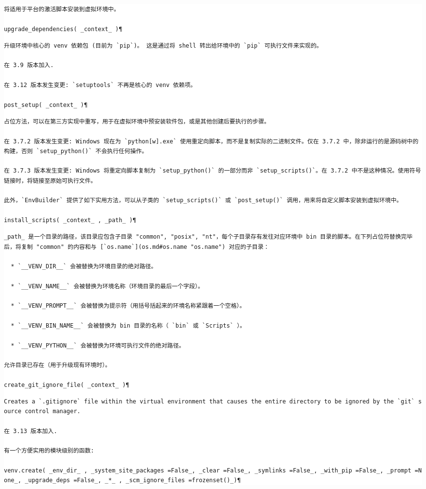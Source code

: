 
~~~
将适用于平台的激活脚本安装到虚拟环境中。

upgrade_dependencies( _context_ )¶
~~~
    

~~~
升级环境中核心的 venv 依赖包 (目前为 `pip`)。 这是通过将 shell 转出给环境中的 `pip` 可执行文件来实现的。

在 3.9 版本加入.

在 3.12 版本发生变更: `setuptools` 不再是核心的 venv 依赖项。

post_setup( _context_ )¶
~~~
    

~~~
占位方法，可以在第三方实现中重写，用于在虚拟环境中预安装软件包，或是其他创建后要执行的步骤。

在 3.7.2 版本发生变更: Windows 现在为 `python[w].exe` 使用重定向脚本，而不是复制实际的二进制文件。仅在 3.7.2 中，除非运行的是源码树中的构建，否则 `setup_python()` 不会执行任何操作。

在 3.7.3 版本发生变更: Windows 将重定向脚本复制为 `setup_python()` 的一部分而非 `setup_scripts()`。在 3.7.2 中不是这种情况。使用符号链接时，将链接至原始可执行文件。

此外，`EnvBuilder` 提供了如下实用方法，可以从子类的 `setup_scripts()` 或 `post_setup()` 调用，用来将自定义脚本安装到虚拟环境中。

install_scripts( _context_ , _path_ )¶
~~~
    

~~~
_path_ 是一个目录的路径，该目录应包含子目录 "common", "posix", "nt"，每个子目录存有发往对应环境中 bin 目录的脚本。在下列占位符替换完毕后，将复制 "common" 的内容和与 [`os.name`](os.md#os.name "os.name") 对应的子目录：

  * `__VENV_DIR__` 会被替换为环境目录的绝对路径。

  * `__VENV_NAME__` 会被替换为环境名称（环境目录的最后一个字段）。

  * `__VENV_PROMPT__` 会被替换为提示符（用括号括起来的环境名称紧跟着一个空格）。

  * `__VENV_BIN_NAME__` 会被替换为 bin 目录的名称（ `bin` 或 `Scripts` ）。

  * `__VENV_PYTHON__` 会被替换为环境可执行文件的绝对路径。

允许目录已存在（用于升级现有环境时）。

create_git_ignore_file( _context_ )¶
~~~
    

~~~
Creates a `.gitignore` file within the virtual environment that causes the entire directory to be ignored by the `git` source control manager.

在 3.13 版本加入.

有一个方便实用的模块级别的函数:

venv.create( _env_dir_ , _system_site_packages =False_, _clear =False_, _symlinks =False_, _with_pip =False_, _prompt =None_, _upgrade_deps =False_, _*_ , _scm_ignore_files =frozenset()_)¶
~~~
    